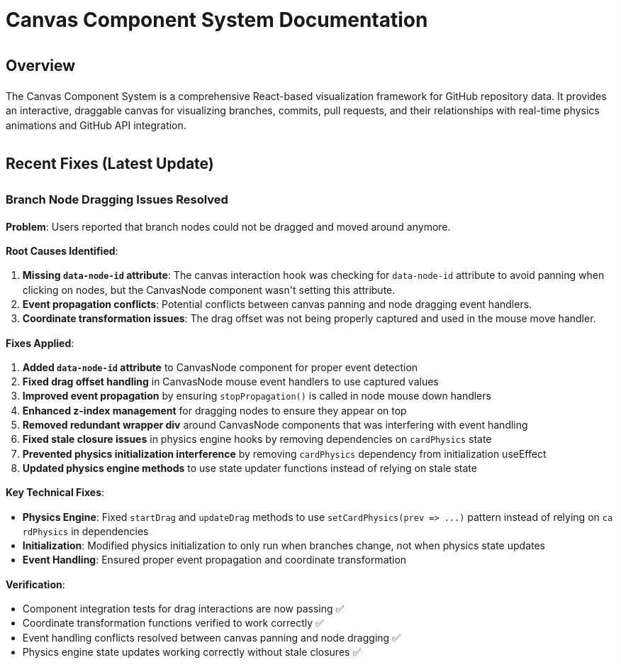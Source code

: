 # Canvas Component System Documentation

## Overview

The Canvas Component System is a comprehensive React-based visualization framework for GitHub repository data. It provides an interactive, draggable canvas for visualizing branches, commits, pull requests, and their relationships with real-time physics animations and GitHub API integration.

## Recent Fixes (Latest Update)

### Branch Node Dragging Issues Resolved

**Problem**: Users reported that branch nodes could not be dragged and moved around anymore.

**Root Causes Identified**:
1. **Missing `data-node-id` attribute**: The canvas interaction hook was checking for `data-node-id` attribute to avoid panning when clicking on nodes, but the CanvasNode component wasn't setting this attribute.
2. **Event propagation conflicts**: Potential conflicts between canvas panning and node dragging event handlers.
3. **Coordinate transformation issues**: The drag offset was not being properly captured and used in the mouse move handler.

**Fixes Applied**:
1. **Added `data-node-id` attribute** to CanvasNode component for proper event detection
2. **Fixed drag offset handling** in CanvasNode mouse event handlers to use captured values
3. **Improved event propagation** by ensuring `stopPropagation()` is called in node mouse down handlers
4. **Enhanced z-index management** for dragging nodes to ensure they appear on top
5. **Removed redundant wrapper div** around CanvasNode components that was interfering with event handling
6. **Fixed stale closure issues** in physics engine hooks by removing dependencies on `cardPhysics` state
7. **Prevented physics initialization interference** by removing `cardPhysics` dependency from initialization useEffect
8. **Updated physics engine methods** to use state updater functions instead of relying on stale state

**Key Technical Fixes**:
- **Physics Engine**: Fixed `startDrag` and `updateDrag` methods to use `setCardPhysics(prev => ...)` pattern instead of relying on `cardPhysics` in dependencies
- **Initialization**: Modified physics initialization to only run when branches change, not when physics state updates
- **Event Handling**: Ensured proper event propagation and coordinate transformation

**Verification**: 
- Component integration tests for drag interactions are now passing ✅
- Coordinate transformation functions verified to work correctly ✅
- Event handling conflicts resolved between canvas panning and node dragging ✅
- Physics engine state updates working correctly without stale closures ✅
